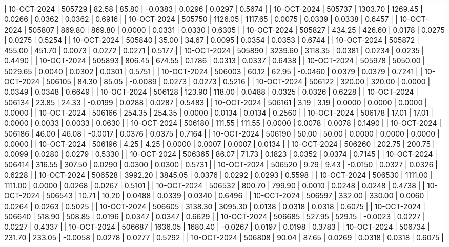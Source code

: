 | 10-OCT-2024 | 505729 | 82.58 | 85.80 | -0.0383 | 0.0296 | 0.0297 | 0.5674 |
| 10-OCT-2024 | 505737 | 1303.70 | 1269.45 | 0.0266 | 0.0362 | 0.0362 | 0.6916 |
| 10-OCT-2024 | 505750 | 1126.05 | 1117.65 | 0.0075 | 0.0339 | 0.0338 | 0.6457 |
| 10-OCT-2024 | 505807 | 869.80 | 869.80 | 0.0000 | 0.0331 | 0.0330 | 0.6305 |
| 10-OCT-2024 | 505827 | 434.25 | 426.60 | 0.0178 | 0.0275 | 0.0275 | 0.5254 |
| 10-OCT-2024 | 505840 | 35.00 | 34.67 | 0.0095 | 0.0354 | 0.0353 | 0.6744 |
| 10-OCT-2024 | 505872 | 455.00 | 451.70 | 0.0073 | 0.0272 | 0.0271 | 0.5177 |
| 10-OCT-2024 | 505890 | 3239.60 | 3118.35 | 0.0381 | 0.0234 | 0.0235 | 0.4490 |
| 10-OCT-2024 | 505893 | 806.45 | 674.55 | 0.1786 | 0.0313 | 0.0337 | 0.6438 |
| 10-OCT-2024 | 505978 | 5050.00 | 5029.65 | 0.0040 | 0.0302 | 0.0301 | 0.5751 |
| 10-OCT-2024 | 506003 | 60.12 | 62.95 | -0.0460 | 0.0379 | 0.0379 | 0.7241 |
| 10-OCT-2024 | 506105 | 84.30 | 85.05 | -0.0089 | 0.0273 | 0.0273 | 0.5216 |
| 10-OCT-2024 | 506122 | 320.00 | 320.00 | 0.0000 | 0.0349 | 0.0348 | 0.6649 |
| 10-OCT-2024 | 506128 | 123.90 | 118.00 | 0.0488 | 0.0325 | 0.0326 | 0.6228 |
| 10-OCT-2024 | 506134 | 23.85 | 24.33 | -0.0199 | 0.0288 | 0.0287 | 0.5483 |
| 10-OCT-2024 | 506161 | 3.19 | 3.19 | 0.0000 | 0.0000 | 0.0000 | 0.0000 |
| 10-OCT-2024 | 506166 | 254.35 | 254.35 | 0.0000 | 0.0134 | 0.0134 | 0.2560 |
| 10-OCT-2024 | 506178 | 17.01 | 17.01 | 0.0000 | 0.0033 | 0.0033 | 0.0630 |
| 10-OCT-2024 | 506180 | 111.55 | 111.55 | 0.0000 | 0.0078 | 0.0078 | 0.1490 |
| 10-OCT-2024 | 506186 | 46.00 | 46.08 | -0.0017 | 0.0376 | 0.0375 | 0.7164 |
| 10-OCT-2024 | 506190 | 50.00 | 50.00 | 0.0000 | 0.0000 | 0.0000 | 0.0000 |
| 10-OCT-2024 | 506196 | 4.25 | 4.25 | 0.0000 | 0.0007 | 0.0007 | 0.0134 |
| 10-OCT-2024 | 506260 | 202.75 | 200.75 | 0.0099 | 0.0280 | 0.0279 | 0.5330 |
| 10-OCT-2024 | 506365 | 86.07 | 71.73 | 0.1823 | 0.0352 | 0.0374 | 0.7145 |
| 10-OCT-2024 | 506414 | 316.55 | 307.50 | 0.0290 | 0.0300 | 0.0300 | 0.5731 |
| 10-OCT-2024 | 506520 | 9.29 | 9.43 | -0.0150 | 0.0327 | 0.0326 | 0.6228 |
| 10-OCT-2024 | 506528 | 3992.20 | 3845.05 | 0.0376 | 0.0292 | 0.0293 | 0.5598 |
| 10-OCT-2024 | 506530 | 1111.00 | 1111.00 | 0.0000 | 0.0268 | 0.0267 | 0.5101 |
| 10-OCT-2024 | 506532 | 800.70 | 799.90 | 0.0010 | 0.0248 | 0.0248 | 0.4738 |
| 10-OCT-2024 | 506543 | 10.71 | 10.20 | 0.0488 | 0.0339 | 0.0340 | 0.6496 |
| 10-OCT-2024 | 506597 | 332.00 | 330.00 | 0.0060 | 0.0264 | 0.0263 | 0.5025 |
| 10-OCT-2024 | 506605 | 3138.30 | 3095.30 | 0.0138 | 0.0318 | 0.0318 | 0.6075 |
| 10-OCT-2024 | 506640 | 518.90 | 508.85 | 0.0196 | 0.0347 | 0.0347 | 0.6629 |
| 10-OCT-2024 | 506685 | 527.95 | 529.15 | -0.0023 | 0.0227 | 0.0227 | 0.4337 |
| 10-OCT-2024 | 506687 | 1636.05 | 1680.40 | -0.0267 | 0.0197 | 0.0198 | 0.3783 |
| 10-OCT-2024 | 506734 | 231.70 | 233.05 | -0.0058 | 0.0278 | 0.0277 | 0.5292 |
| 10-OCT-2024 | 506808 | 90.04 | 87.65 | 0.0269 | 0.0318 | 0.0318 | 0.6075 |